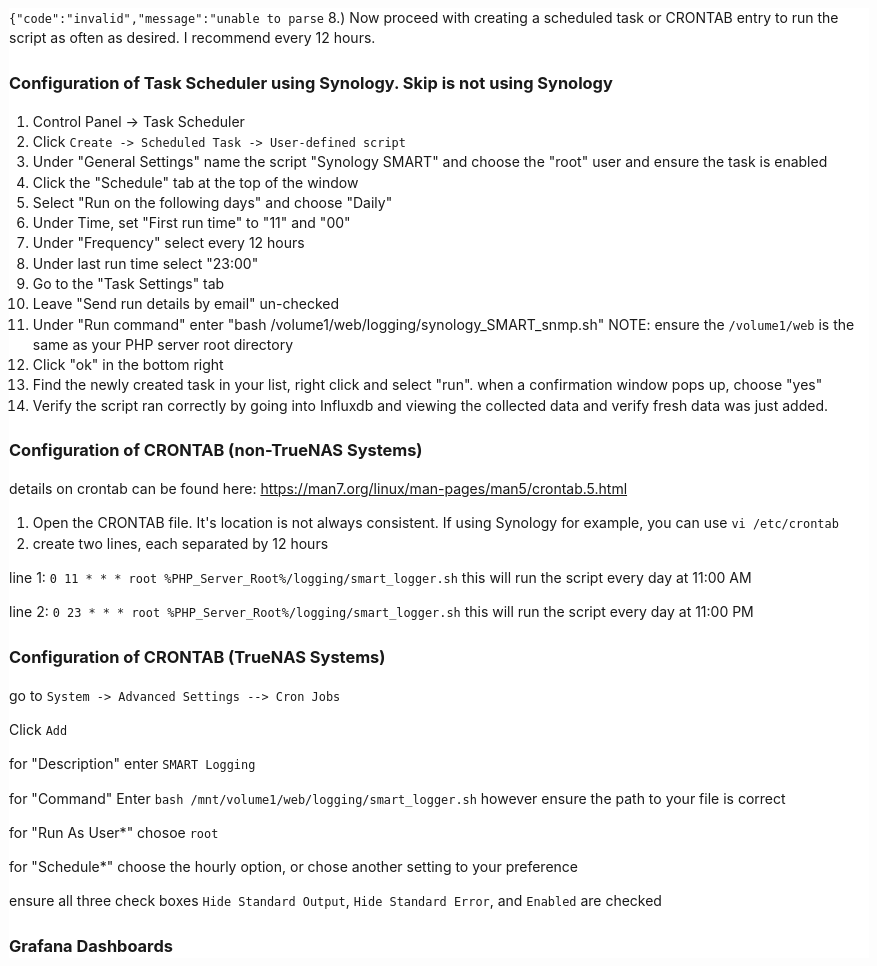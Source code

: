 ```{"code":"invalid","message":"unable to parse```
8.) Now proceed with creating a scheduled task or CRONTAB entry to run the script as often as desired. I recommend every 12 hours. 


### Configuration of Task Scheduler using Synology. Skip is not using Synology

1. Control Panel -> Task Scheduler
2. Click ```Create -> Scheduled Task -> User-defined script```
3. Under "General Settings" name the script "Synology SMART" and choose the "root" user and ensure the task is enabled
4. Click the "Schedule" tab at the top of the window
5. Select "Run on the following days" and choose "Daily"
6. Under Time, set "First run time" to "11" and "00"
7. Under "Frequency" select every 12 hours
8. Under last run time select "23:00"
9. Go to the "Task Settings" tab
10. Leave "Send run details by email" un-checked
11. Under "Run command" enter "bash /volume1/web/logging/synology_SMART_snmp.sh" NOTE: ensure the ```/volume1/web``` is the same as your PHP server root directory
12. Click "ok" in the bottom right
13. Find the newly created task in your list, right click and select "run". when a confirmation window pops up, choose "yes"
14. Verify the script ran correctly by going into Influxdb and viewing the collected data and verify fresh data was just added. 

### Configuration of CRONTAB (non-TrueNAS Systems)

details on crontab can be found here: https://man7.org/linux/man-pages/man5/crontab.5.html

1. Open the CRONTAB file. It's location is not always consistent. If using Synology for example, you can use ```vi /etc/crontab```
2. create two lines, each separated by 12 hours

line 1: ```0 11 * * * root %PHP_Server_Root%/logging/smart_logger.sh``` this will run the script every day at 11:00 AM

line 2: ```0 23 * * * root %PHP_Server_Root%/logging/smart_logger.sh``` this will run the script every day at 11:00 PM

### Configuration of CRONTAB (TrueNAS Systems)

go to `System -> Advanced Settings --> Cron Jobs`

Click `Add`

for "Description" enter `SMART Logging`

for "Command" Enter `bash /mnt/volume1/web/logging/smart_logger.sh` however ensure the path to your file is correct

for "Run As User*" chosoe `root`

for "Schedule*" choose the hourly option, or chose another setting to your preference

ensure all three check boxes `Hide Standard Output`, `Hide Standard Error`, and `Enabled` are checked



### Grafana Dashboards


```